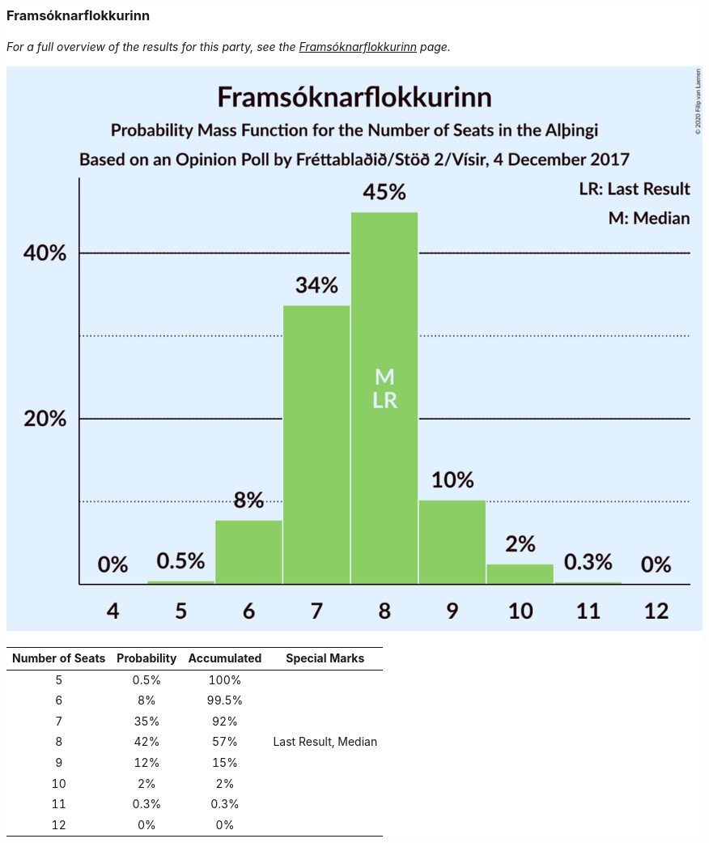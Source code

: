 ### Framsóknarflokkurinn

*For a full overview of the results for this party, see the [Framsóknarflokkurinn](party-framsóknarflokkurinn.html) page.*

![Graph with seats probability mass function not yet produced](2017-12-04-FréttablaðiðStöð2Vísir-seats-pmf-framsóknarflokkurinn.png "Seats Probability Mass Function")

| Number of Seats | Probability | Accumulated | Special Marks |
|:---------------:|:-----------:|:-----------:|:-------------:|
| 5 | 0.5% | 100% |  |
| 6 | 8% | 99.5% |  |
| 7 | 35% | 92% |  |
| 8 | 42% | 57% | Last Result, Median |
| 9 | 12% | 15% |  |
| 10 | 2% | 2% |  |
| 11 | 0.3% | 0.3% |  |
| 12 | 0% | 0% |  |
